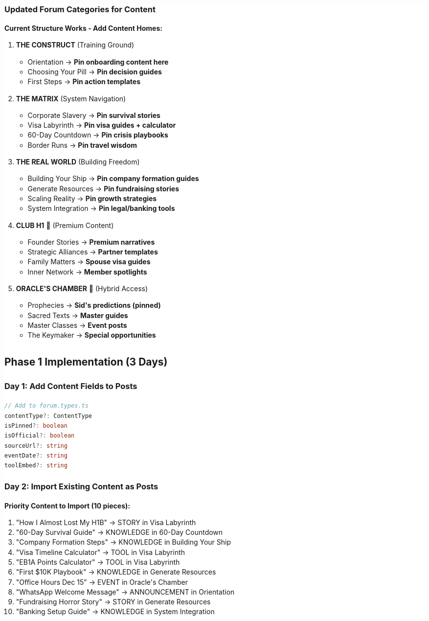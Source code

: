 ### Updated Forum Categories for Content

**Current Structure Works - Add Content Homes:**

1. **THE CONSTRUCT** (Training Ground)
   - Orientation → **Pin onboarding content here**
   - Choosing Your Pill → **Pin decision guides**
   - First Steps → **Pin action templates**

2. **THE MATRIX** (System Navigation) 
   - Corporate Slavery → **Pin survival stories**
   - Visa Labyrinth → **Pin visa guides + calculator**
   - 60-Day Countdown → **Pin crisis playbooks**
   - Border Runs → **Pin travel wisdom**

3. **THE REAL WORLD** (Building Freedom)
   - Building Your Ship → **Pin company formation guides**
   - Generate Resources → **Pin fundraising stories**
   - Scaling Reality → **Pin growth strategies**
   - System Integration → **Pin legal/banking tools**

4. **CLUB H1** 💎 (Premium Content)
   - Founder Stories → **Premium narratives**
   - Strategic Alliances → **Partner templates**
   - Family Matters → **Spouse visa guides**
   - Inner Network → **Member spotlights**

5. **ORACLE'S CHAMBER** 🔮 (Hybrid Access)
   - Prophecies → **Sid's predictions (pinned)**
   - Sacred Texts → **Master guides**
   - Master Classes → **Event posts**
   - The Keymaker → **Special opportunities**

## Phase 1 Implementation (3 Days)

### Day 1: Add Content Fields to Posts
```typescript
// Add to forum.types.ts
contentType?: ContentType
isPinned?: boolean
isOfficial?: boolean  
sourceUrl?: string
eventDate?: string
toolEmbed?: string
```

### Day 2: Import Existing Content as Posts
**Priority Content to Import (10 pieces):**
1. "How I Almost Lost My H1B" → STORY in Visa Labyrinth
2. "60-Day Survival Guide" → KNOWLEDGE in 60-Day Countdown  
3. "Company Formation Steps" → KNOWLEDGE in Building Your Ship
4. "Visa Timeline Calculator" → TOOL in Visa Labyrinth
5. "EB1A Points Calculator" → TOOL in Visa Labyrinth
6. "First $10K Playbook" → KNOWLEDGE in Generate Resources
7. "Office Hours Dec 15" → EVENT in Oracle's Chamber
8. "WhatsApp Welcome Message" → ANNOUNCEMENT in Orientation
9. "Fundraising Horror Story" → STORY in Generate Resources
10. "Banking Setup Guide" → KNOWLEDGE in System Integration
